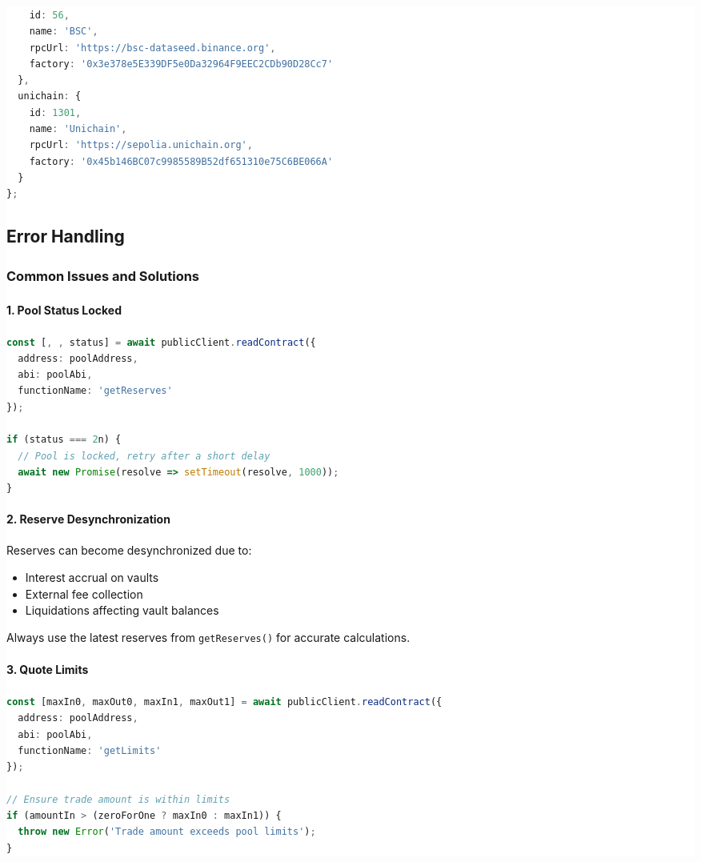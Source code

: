 ```typescript
    id: 56,
    name: 'BSC',
    rpcUrl: 'https://bsc-dataseed.binance.org',
    factory: '0x3e378e5E339DF5e0Da32964F9EEC2CDb90D28Cc7'
  },
  unichain: {
    id: 1301,
    name: 'Unichain',
    rpcUrl: 'https://sepolia.unichain.org',
    factory: '0x45b146BC07c9985589B52df651310e75C6BE066A'
  }
};
```

## Error Handling

### Common Issues and Solutions

#### 1. Pool Status Locked
```typescript
const [, , status] = await publicClient.readContract({
  address: poolAddress,
  abi: poolAbi,
  functionName: 'getReserves'
});

if (status === 2n) {
  // Pool is locked, retry after a short delay
  await new Promise(resolve => setTimeout(resolve, 1000));
}
```

#### 2. Reserve Desynchronization
Reserves can become desynchronized due to:
- Interest accrual on vaults
- External fee collection
- Liquidations affecting vault balances

Always use the latest reserves from `getReserves()` for accurate calculations.

#### 3. Quote Limits
```typescript
const [maxIn0, maxOut0, maxIn1, maxOut1] = await publicClient.readContract({
  address: poolAddress,
  abi: poolAbi,
  functionName: 'getLimits'
});

// Ensure trade amount is within limits
if (amountIn > (zeroForOne ? maxIn0 : maxIn1)) {
  throw new Error('Trade amount exceeds pool limits');
}
```
